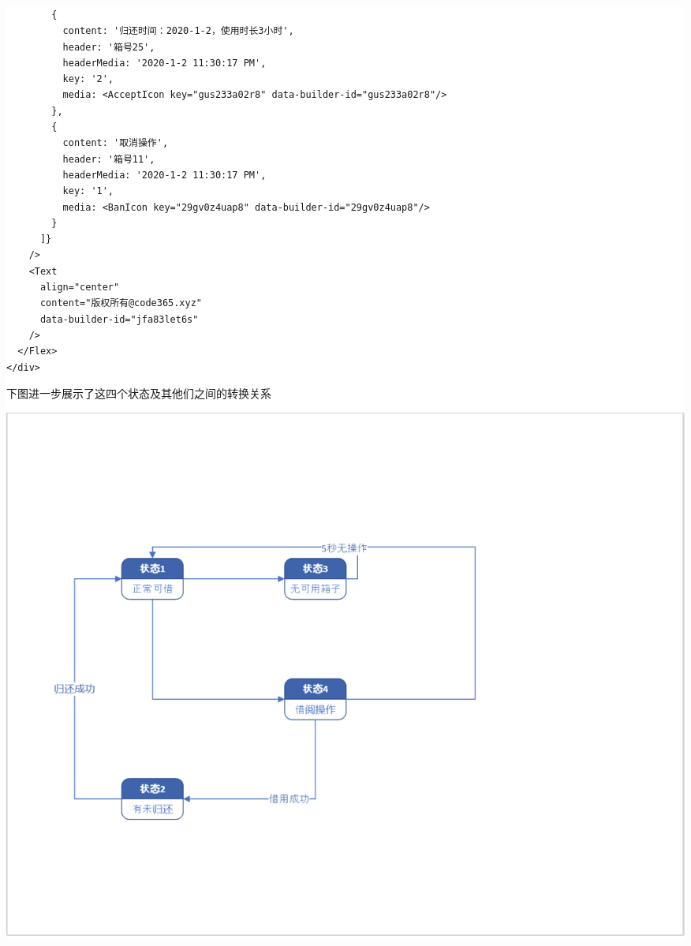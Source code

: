 ```
        {
          content: '归还时间：2020-1-2，使用时长3小时',
          header: '箱号25',
          headerMedia: '2020-1-2 11:30:17 PM',
          key: '2',
          media: <AcceptIcon key="gus233a02r8" data-builder-id="gus233a02r8"/>
        },
        {
          content: '取消操作',
          header: '箱号11',
          headerMedia: '2020-1-2 11:30:17 PM',
          key: '1',
          media: <BanIcon key="29gv0z4uap8" data-builder-id="29gv0z4uap8"/>
        }
      ]}
    />
    <Text
      align="center"
      content="版权所有@code365.xyz"
      data-builder-id="jfa83let6s"
    />
  </Flex>
</div>
```

下图进一步展示了这四个状态及其他们之间的转换关系

![](<../.gitbook/assets/图片 (309).png>)
